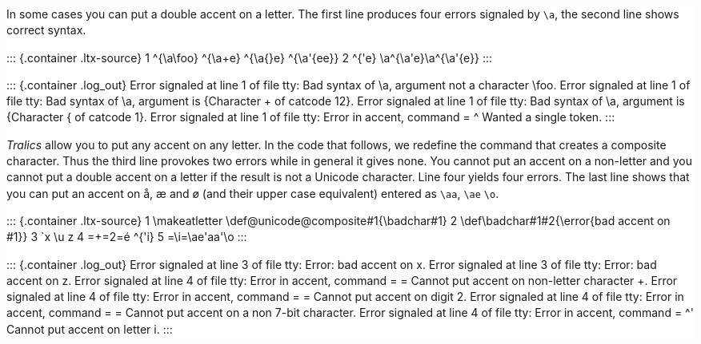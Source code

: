 In some cases you can put a double accent on a letter. The first line
produces four errors signaled by `\a`, the second line shows correct
syntax.

::: {.container .ltx-source}
    1 \^{\a\foo} \^{\a+e} \^{\a{}e} \^{\a'{ee}} 
    2 \^{\'e} \a^{\a'e}\a^{\a'{e}}
:::

::: {.container .log_out}
    Error signaled at line 1 of file tty:
    Bad syntax of \a, argument not a character \foo.
    Error signaled at line 1 of file tty:
    Bad syntax of \a,  argument is {Character + of catcode 12}.
    Error signaled at line 1 of file tty:
    Bad syntax of \a,  argument is {Character { of catcode 1}.
    Error signaled at line 1 of file tty:
    Error in accent, command = \^
    Wanted a single token.
:::

*Tralics* allow you to put any accent on any letter. In the code that
follows, we redefine the command that creates a composite character.
Thus the third line provokes two errors while in general it gives none.
You cannot put an accent on a non-letter and you cannot put a double
accent on a letter if the result is not a Unicode character. Line four
yields four errors. The last line shows that you can put an accent on å,
æ and ø (and their upper case equivalent) entered as `\aa`, `\ae` `\o`.

::: {.container .ltx-source}
    1 \makeatletter \def\@unicode@composite#1{\badchar#1}
    2 \def\badchar#1#2{\error{bad accent  on #1}}
    3 \`x  \u z
    4 \=+\=2\=é \^{\'i}
    5 \=\i\=\ae\'aa\'\o
:::

::: {.container .log_out}
    Error signaled at line 3 of file tty:
    Error: bad accent on x.
    Error signaled at line 3 of file tty:
    Error: bad accent on z.
    Error signaled at line 4 of file tty:
    Error in accent, command = \=
    Cannot put accent on non-letter character +.
    Error signaled at line 4 of file tty:
    Error in accent, command = \=
    Cannot put accent on digit 2.
    Error signaled at line 4 of file tty:
    Error in accent, command = \=
    Cannot put accent on a non 7-bit character.
    Error signaled at line 4 of file tty:
    Error in accent, command = \^\'
    Cannot put accent on letter i.
:::
